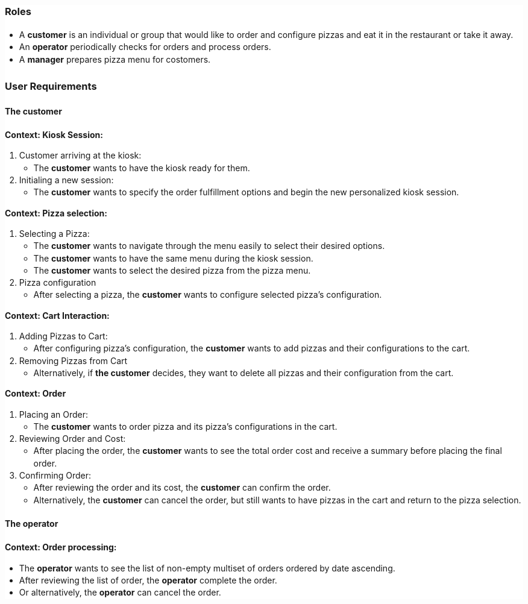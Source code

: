 ### Roles

- A **customer** is an individual or group that would like to order and configure pizzas and eat it in the restaurant or take it away. 
- An **operator** periodically checks for orders and process orders. 
- A **manager** prepares pizza menu for costomers. 

### User Requirements

#### The customer

**Context: Kiosk Session:**

1. Customer arriving at the kiosk:
   - The **customer** wants to have the kiosk ready for them.
2. Initialing a new session:
   - The **customer** wants to specify the order fulfillment options and begin the new personalized kiosk session.

**Context: Pizza selection:**

1. Selecting a Pizza:
   - The **customer** wants to navigate through the menu easily to select their desired options.
   - The **customer** wants to have the same menu during the kiosk session.
   - The **customer** wants to select the desired pizza from the pizza menu.
2. Pizza configuration
   - After selecting a pizza, the **customer** wants to configure selected pizza’s configuration.
     
**Context: Cart Interaction:**

1. Adding Pizzas to Cart:
   - After configuring pizza’s configuration, the **customer** wants to add pizzas and their configurations to the cart.
2. Removing Pizzas from Cart
   - Alternatively, if **the customer** decides, they want to delete all pizzas and their configuration from the cart.

**Context: Order**

1. Placing an Order:
   - The **customer** wants to order pizza and its pizza’s configurations in the cart.
2. Reviewing Order and Cost:
   - After placing the order, the **customer** wants to see the total order cost and receive a summary before placing the final order.
3. Confirming Order:
   - After reviewing the order and its cost, the **customer** can confirm the order.
   - Alternatively, the **customer** can cancel the order, but still wants to have pizzas in the cart and return to the pizza selection.

#### The operator

**Context: Order processing:**
   - The **operator** wants to see the list of non-empty multiset of orders ordered by date ascending.
   - After reviewing the list of order, the **operator** complete the order.
   - Or alternatively, the **operator** can cancel the order.

